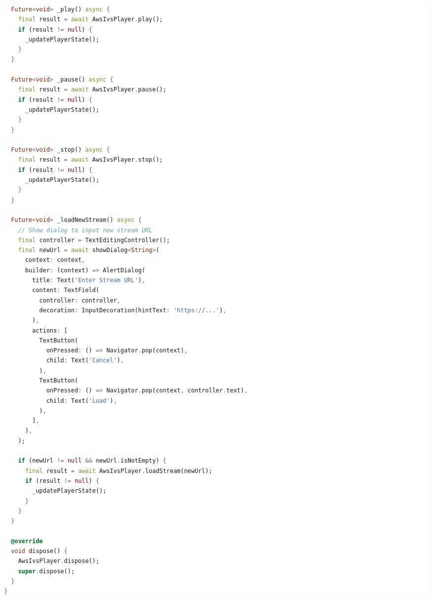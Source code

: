```dart
  Future<void> _play() async {
    final result = await AwsIvsPlayer.play();
    if (result != null) {
      _updatePlayerState();
    }
  }
  
  Future<void> _pause() async {
    final result = await AwsIvsPlayer.pause();
    if (result != null) {
      _updatePlayerState();
    }
  }
  
  Future<void> _stop() async {
    final result = await AwsIvsPlayer.stop();
    if (result != null) {
      _updatePlayerState();
    }
  }
  
  Future<void> _loadNewStream() async {
    // Show dialog to input new stream URL
    final controller = TextEditingController();
    final newUrl = await showDialog<String>(
      context: context,
      builder: (context) => AlertDialog(
        title: Text('Enter Stream URL'),
        content: TextField(
          controller: controller,
          decoration: InputDecoration(hintText: 'https://...'),
        ),
        actions: [
          TextButton(
            onPressed: () => Navigator.pop(context),
            child: Text('Cancel'),
          ),
          TextButton(
            onPressed: () => Navigator.pop(context, controller.text),
            child: Text('Load'),
          ),
        ],
      ),
    );
    
    if (newUrl != null && newUrl.isNotEmpty) {
      final result = await AwsIvsPlayer.loadStream(newUrl);
      if (result != null) {
        _updatePlayerState();
      }
    }
  }
  
  @override
  void dispose() {
    AwsIvsPlayer.dispose();
    super.dispose();
  }
}
```
